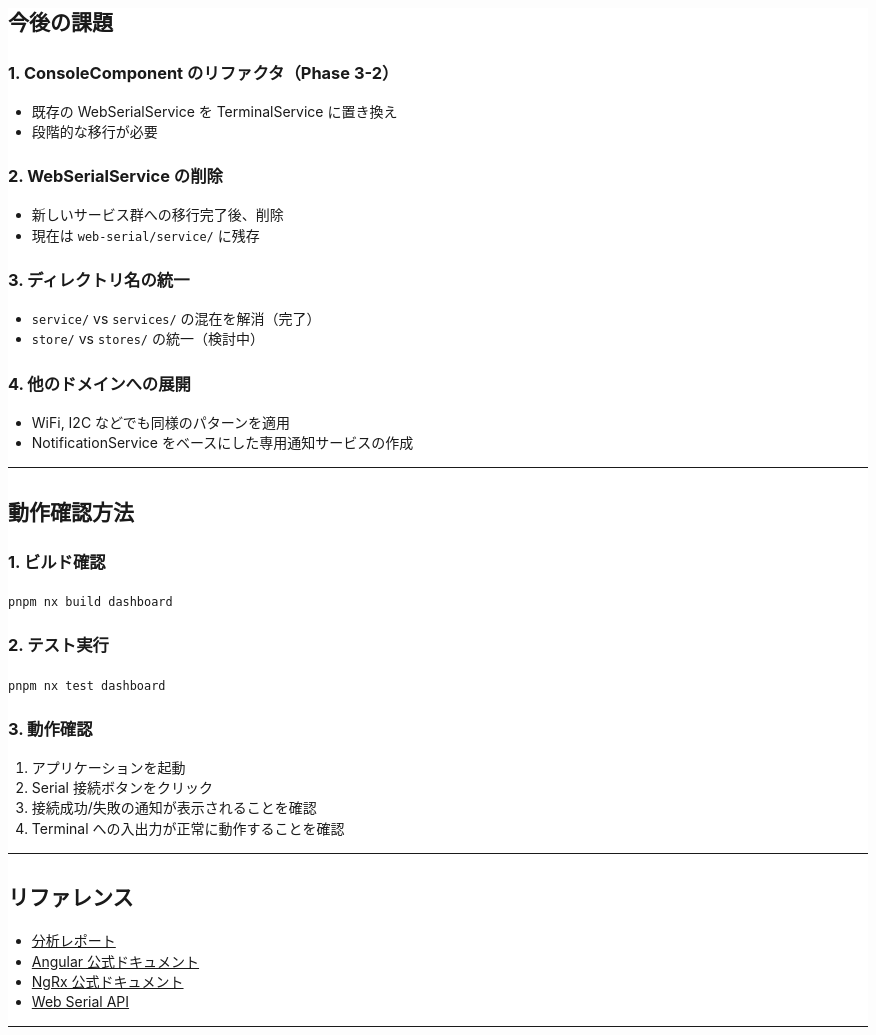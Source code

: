 
## 今後の課題

### 1. ConsoleComponent のリファクタ（Phase 3-2）

- 既存の WebSerialService を TerminalService に置き換え
- 段階的な移行が必要

### 2. WebSerialService の削除

- 新しいサービス群への移行完了後、削除
- 現在は `web-serial/service/` に残存

### 3. ディレクトリ名の統一

- `service/` vs `services/` の混在を解消（完了）
- `store/` vs `stores/` の統一（検討中）

### 4. 他のドメインへの展開

- WiFi, I2C などでも同様のパターンを適用
- NotificationService をベースにした専用通知サービスの作成

---

## 動作確認方法

### 1. ビルド確認

```bash
pnpm nx build dashboard
```

### 2. テスト実行

```bash
pnpm nx test dashboard
```

### 3. 動作確認

1. アプリケーションを起動
2. Serial 接続ボタンをクリック
3. 接続成功/失敗の通知が表示されることを確認
4. Terminal への入出力が正常に動作することを確認

---

## リファレンス

- [分析レポート](./ANALYSIS_REPORT.md)
- [Angular 公式ドキュメント](https://angular.dev/)
- [NgRx 公式ドキュメント](https://ngrx.io/)
- [Web Serial API](https://developer.mozilla.org/en-US/docs/Web/API/Web_Serial_API)

---